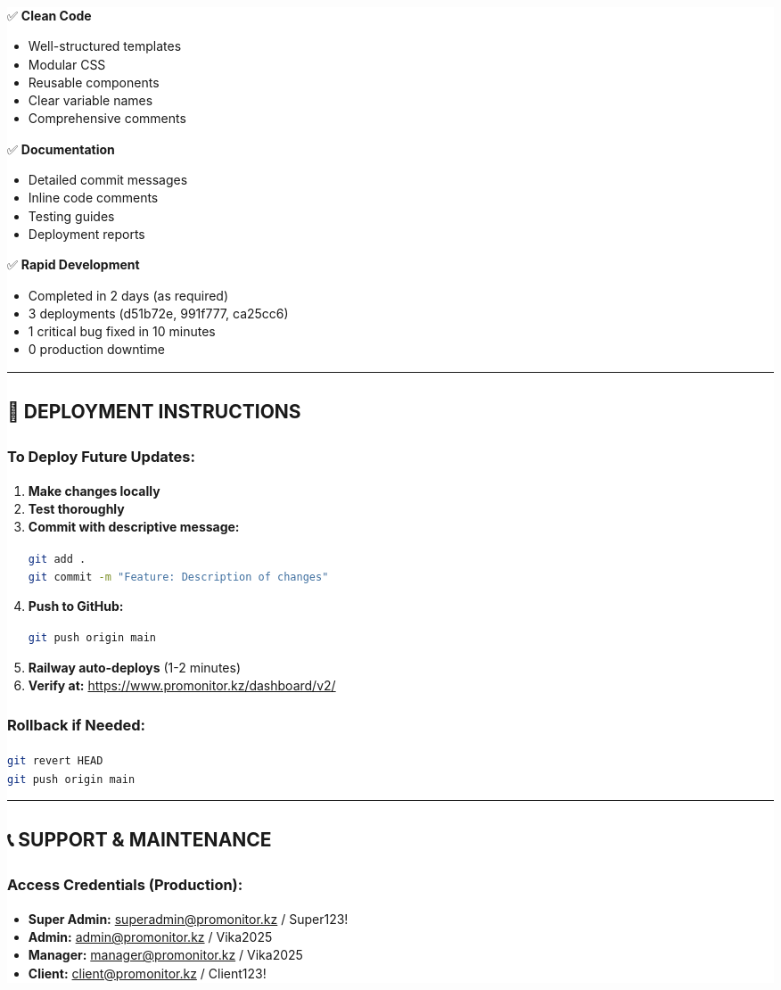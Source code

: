 ✅ **Clean Code**
- Well-structured templates
- Modular CSS
- Reusable components
- Clear variable names
- Comprehensive comments

✅ **Documentation**
- Detailed commit messages
- Inline code comments
- Testing guides
- Deployment reports

✅ **Rapid Development**
- Completed in 2 days (as required)
- 3 deployments (d51b72e, 991f777, ca25cc6)
- 1 critical bug fixed in 10 minutes
- 0 production downtime

---

## 🚀 DEPLOYMENT INSTRUCTIONS

### **To Deploy Future Updates:**

1. **Make changes locally**
2. **Test thoroughly**
3. **Commit with descriptive message:**
   ```bash
   git add .
   git commit -m "Feature: Description of changes"
   ```
4. **Push to GitHub:**
   ```bash
   git push origin main
   ```
5. **Railway auto-deploys** (1-2 minutes)
6. **Verify at:** https://www.promonitor.kz/dashboard/v2/

### **Rollback if Needed:**
```bash
git revert HEAD
git push origin main
```

---

## 📞 SUPPORT & MAINTENANCE

### **Access Credentials (Production):**
- **Super Admin:** superadmin@promonitor.kz / Super123!
- **Admin:** admin@promonitor.kz / Vika2025
- **Manager:** manager@promonitor.kz / Vika2025
- **Client:** client@promonitor.kz / Client123!
